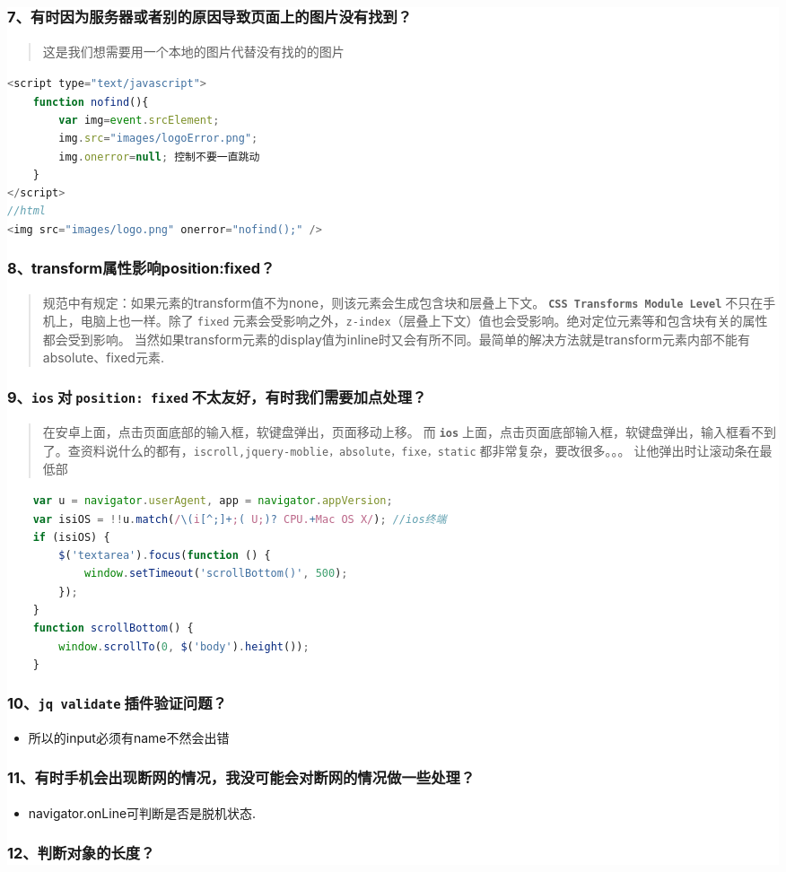 ### 7、有时因为服务器或者别的原因导致页面上的图片没有找到？

> 这是我们想需要用一个本地的图片代替没有找的的图片

```js
<script type="text/javascript"> 
	function nofind(){ 
		var img=event.srcElement; 
		img.src="images/logoError.png"; 
		img.onerror=null; 控制不要一直跳动 
	} 
</script> 
//html
<img src="images/logo.png" onerror="nofind();" />
``` 

### 8、transform属性影响position:fixed？

> 规范中有规定：如果元素的transform值不为none，则该元素会生成包含块和层叠上下文。
> **`CSS Transforms Module Level`** 不只在手机上，电脑上也一样。除了 `fixed` 元素会受影响之外，`z-index`（层叠上下文）值也会受影响。绝对定位元素等和包含块有关的属性都会受到影响。
> 当然如果transform元素的display值为inline时又会有所不同。最简单的解决方法就是transform元素内部不能有absolute、fixed元素.

### 9、`ios` 对 `position: fixed` 不太友好，有时我们需要加点处理？

> 在安卓上面，点击页面底部的输入框，软键盘弹出，页面移动上移。
> 而 **`ios`** 上面，点击页面底部输入框，软键盘弹出，输入框看不到了。查资料说什么的都有，`iscroll,jquery-moblie，absolute，fixe，static` 都非常复杂，要改很多。。。
> 让他弹出时让滚动条在最低部

```js
	var u = navigator.userAgent, app = navigator.appVersion;
	var isiOS = !!u.match(/\(i[^;]+;( U;)? CPU.+Mac OS X/); //ios终端
	if (isiOS) {
	    $('textarea').focus(function () {
	        window.setTimeout('scrollBottom()', 500);
	    });
	}
	function scrollBottom() {
	    window.scrollTo(0, $('body').height());
	}
```

### 10、`jq validate` 插件验证问题？

- 所以的input必须有name不然会出错

### 11、有时手机会出现断网的情况，我没可能会对断网的情况做一些处理？

 - navigator.onLine可判断是否是脱机状态.

### 12、判断对象的长度？
